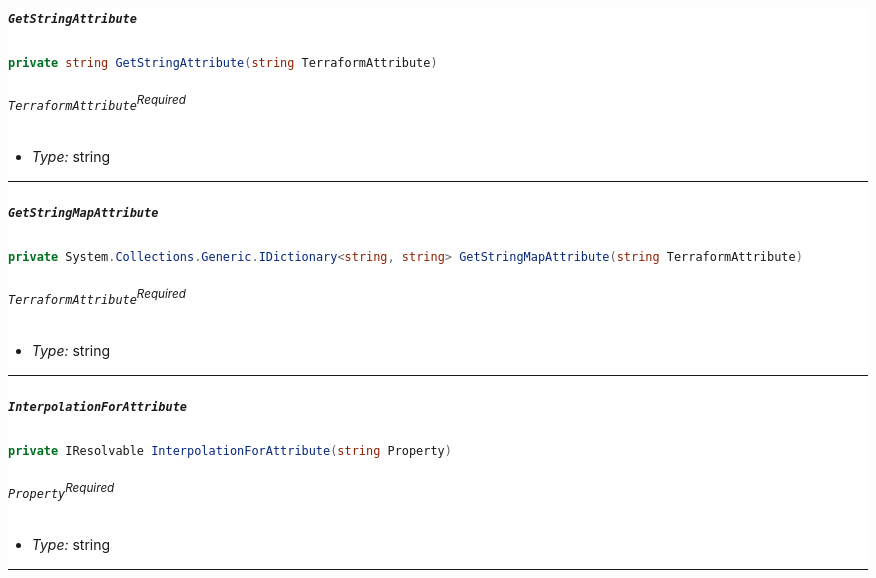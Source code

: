 
##### `GetStringAttribute` <a name="GetStringAttribute" id="@cdktf/provider-cloudflare.dataCloudflareAccountPermissionGroups.DataCloudflareAccountPermissionGroupsResultMetaOutputReference.getStringAttribute"></a>

```csharp
private string GetStringAttribute(string TerraformAttribute)
```

###### `TerraformAttribute`<sup>Required</sup> <a name="TerraformAttribute" id="@cdktf/provider-cloudflare.dataCloudflareAccountPermissionGroups.DataCloudflareAccountPermissionGroupsResultMetaOutputReference.getStringAttribute.parameter.terraformAttribute"></a>

- *Type:* string

---

##### `GetStringMapAttribute` <a name="GetStringMapAttribute" id="@cdktf/provider-cloudflare.dataCloudflareAccountPermissionGroups.DataCloudflareAccountPermissionGroupsResultMetaOutputReference.getStringMapAttribute"></a>

```csharp
private System.Collections.Generic.IDictionary<string, string> GetStringMapAttribute(string TerraformAttribute)
```

###### `TerraformAttribute`<sup>Required</sup> <a name="TerraformAttribute" id="@cdktf/provider-cloudflare.dataCloudflareAccountPermissionGroups.DataCloudflareAccountPermissionGroupsResultMetaOutputReference.getStringMapAttribute.parameter.terraformAttribute"></a>

- *Type:* string

---

##### `InterpolationForAttribute` <a name="InterpolationForAttribute" id="@cdktf/provider-cloudflare.dataCloudflareAccountPermissionGroups.DataCloudflareAccountPermissionGroupsResultMetaOutputReference.interpolationForAttribute"></a>

```csharp
private IResolvable InterpolationForAttribute(string Property)
```

###### `Property`<sup>Required</sup> <a name="Property" id="@cdktf/provider-cloudflare.dataCloudflareAccountPermissionGroups.DataCloudflareAccountPermissionGroupsResultMetaOutputReference.interpolationForAttribute.parameter.property"></a>

- *Type:* string

---
